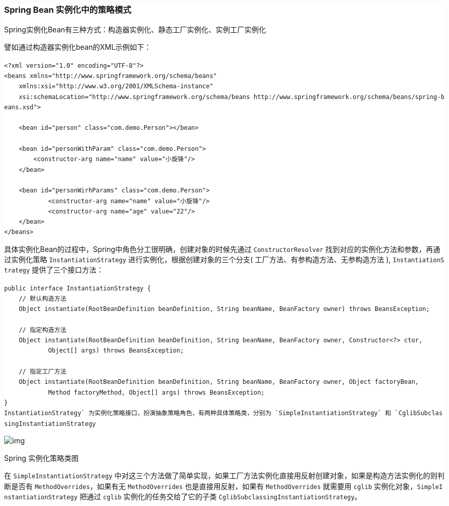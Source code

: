 ### Spring Bean 实例化中的策略模式

Spring实例化Bean有三种方式：构造器实例化、静态工厂实例化、实例工厂实例化

譬如通过构造器实例化bean的XML示例如下：

```
<?xml version="1.0" encoding="UTF-8"?>
<beans xmlns="http://www.springframework.org/schema/beans"
    xmlns:xsi="http://www.w3.org/2001/XMLSchema-instance"
    xsi:schemaLocation="http://www.springframework.org/schema/beans http://www.springframework.org/schema/beans/spring-beans.xsd">

    <bean id="person" class="com.demo.Person"></bean>

    <bean id="personWithParam" class="com.demo.Person">
        <constructor-arg name="name" value="小旋锋"/>
    </bean>

    <bean id="personWirhParams" class="com.demo.Person">
            <constructor-arg name="name" value="小旋锋"/>
            <constructor-arg name="age" value="22"/>
    </bean>
</beans>
```

具体实例化Bean的过程中，Spring中角色分工很明确，创建对象的时候先通过 `ConstructorResolver` 找到对应的实例化方法和参数，再通过实例化策略 `InstantiationStrategy` 进行实例化，根据创建对象的三个分支( 工厂方法、有参构造方法、无参构造方法 ), `InstantiationStrategy` 提供了三个接口方法：

```
public interface InstantiationStrategy {
    // 默认构造方法
    Object instantiate(RootBeanDefinition beanDefinition, String beanName, BeanFactory owner) throws BeansException;

    // 指定构造方法
    Object instantiate(RootBeanDefinition beanDefinition, String beanName, BeanFactory owner, Constructor<?> ctor,
            Object[] args) throws BeansException;

    // 指定工厂方法
    Object instantiate(RootBeanDefinition beanDefinition, String beanName, BeanFactory owner, Object factoryBean,
            Method factoryMethod, Object[] args) throws BeansException;
}
InstantiationStrategy` 为实例化策略接口，扮演抽象策略角色，有两种具体策略类，分别为 `SimpleInstantiationStrategy` 和 `CglibSubclassingInstantiationStrategy
```

![img](https://mmbiz.qpic.cn/mmbiz_png/2LlmEpiamhyrsybqFbwjTYFuxKSy751Gbf8UuGwE23iadsmaRfuh4iblibE5ibyXAxbBKr6wauRoKuvSpKHUF9o2YLA/640?wx_fmt=png&tp=webp&wxfrom=5&wx_lazy=1&wx_co=1)

Spring 实例化策略类图

在 `SimpleInstantiationStrategy` 中对这三个方法做了简单实现，如果工厂方法实例化直接用反射创建对象，如果是构造方法实例化的则判断是否有 `MethodOverrides`，如果有无 `MethodOverrides` 也是直接用反射，如果有 `MethodOverrides` 就需要用 `cglib` 实例化对象，`SimpleInstantiationStrategy` 把通过 `cglib` 实例化的任务交给了它的子类 `CglibSubclassingInstantiationStrategy`。